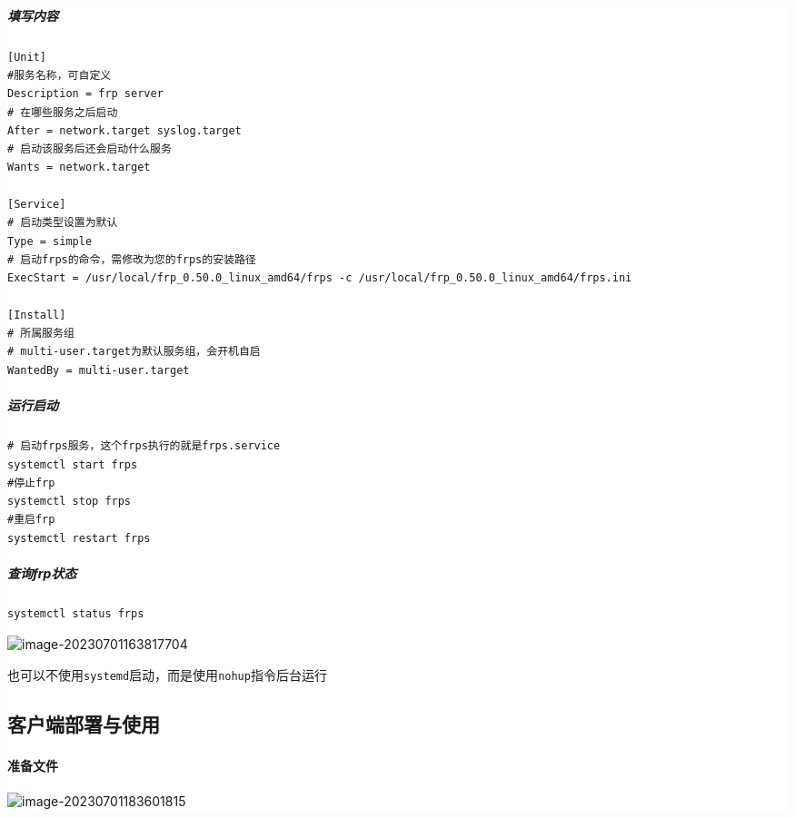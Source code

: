 ##### 填写内容

```shell
[Unit]
#服务名称，可自定义
Description = frp server
# 在哪些服务之后启动
After = network.target syslog.target
# 启动该服务后还会启动什么服务
Wants = network.target

[Service]
# 启动类型设置为默认
Type = simple
# 启动frps的命令，需修改为您的frps的安装路径
ExecStart = /usr/local/frp_0.50.0_linux_amd64/frps -c /usr/local/frp_0.50.0_linux_amd64/frps.ini

[Install]
# 所属服务组
# multi-user.target为默认服务组，会开机自启
WantedBy = multi-user.target
```

##### 运行启动

```shell
# 启动frps服务，这个frps执行的就是frps.service
systemctl start frps
#停止frp
systemctl stop frps
#重启frp
systemctl restart frps
```

##### 查询frp状态

```shell
systemctl status frps
```

![image-20230701163817704](https://cdn.staticaly.com/gh/kui-ming/tuchuang/main/images202307012200217.png)



也可以不使用`systemd`启动，而是使用`nohup`指令后台运行



## 客户端部署与使用

#### 准备文件

![image-20230701183601815](https://cdn.staticaly.com/gh/kui-ming/tuchuang/main/images202307012200218.png)


